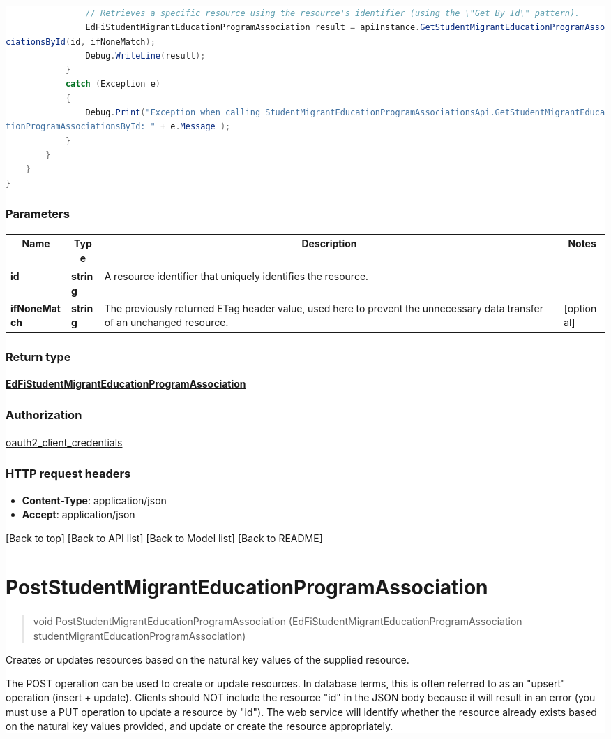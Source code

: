 ```csharp
                // Retrieves a specific resource using the resource's identifier (using the \"Get By Id\" pattern).
                EdFiStudentMigrantEducationProgramAssociation result = apiInstance.GetStudentMigrantEducationProgramAssociationsById(id, ifNoneMatch);
                Debug.WriteLine(result);
            }
            catch (Exception e)
            {
                Debug.Print("Exception when calling StudentMigrantEducationProgramAssociationsApi.GetStudentMigrantEducationProgramAssociationsById: " + e.Message );
            }
        }
    }
}
```

### Parameters

Name | Type | Description  | Notes
------------- | ------------- | ------------- | -------------
 **id** | **string**| A resource identifier that uniquely identifies the resource. | 
 **ifNoneMatch** | **string**| The previously returned ETag header value, used here to prevent the unnecessary data transfer of an unchanged resource. | [optional] 

### Return type

[**EdFiStudentMigrantEducationProgramAssociation**](EdFiStudentMigrantEducationProgramAssociation.md)

### Authorization

[oauth2_client_credentials](../README.md#oauth2_client_credentials)

### HTTP request headers

 - **Content-Type**: application/json
 - **Accept**: application/json

[[Back to top]](#) [[Back to API list]](../README.md#documentation-for-api-endpoints) [[Back to Model list]](../README.md#documentation-for-models) [[Back to README]](../README.md)

<a name="poststudentmigranteducationprogramassociation"></a>
# **PostStudentMigrantEducationProgramAssociation**
> void PostStudentMigrantEducationProgramAssociation (EdFiStudentMigrantEducationProgramAssociation studentMigrantEducationProgramAssociation)

Creates or updates resources based on the natural key values of the supplied resource.

The POST operation can be used to create or update resources. In database terms, this is often referred to as an \"upsert\" operation (insert + update). Clients should NOT include the resource \"id\" in the JSON body because it will result in an error (you must use a PUT operation to update a resource by \"id\"). The web service will identify whether the resource already exists based on the natural key values provided, and update or create the resource appropriately.
